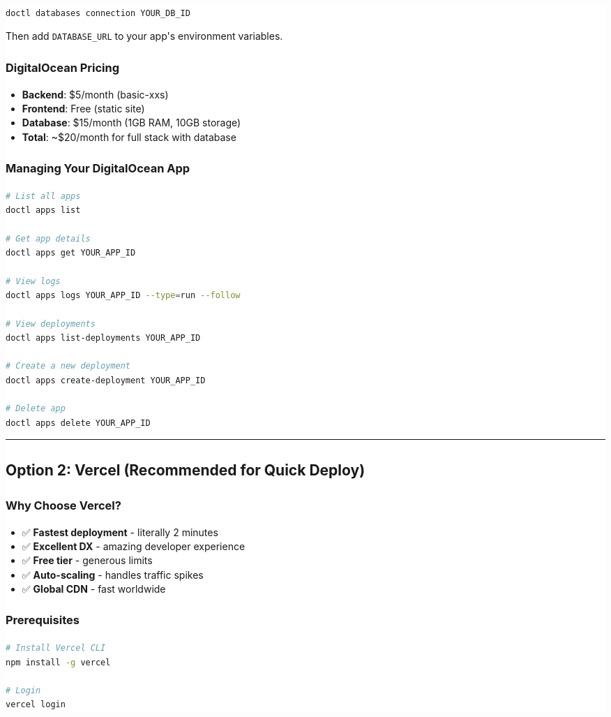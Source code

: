 ```bash
doctl databases connection YOUR_DB_ID
```

Then add `DATABASE_URL` to your app's environment variables.

### DigitalOcean Pricing
- **Backend**: $5/month (basic-xxs)
- **Frontend**: Free (static site)
- **Database**: $15/month (1GB RAM, 10GB storage)
- **Total**: ~$20/month for full stack with database

### Managing Your DigitalOcean App

```bash
# List all apps
doctl apps list

# Get app details
doctl apps get YOUR_APP_ID

# View logs
doctl apps logs YOUR_APP_ID --type=run --follow

# View deployments
doctl apps list-deployments YOUR_APP_ID

# Create a new deployment
doctl apps create-deployment YOUR_APP_ID

# Delete app
doctl apps delete YOUR_APP_ID
```

---

## Option 2: Vercel (Recommended for Quick Deploy)

### Why Choose Vercel?
- ✅ **Fastest deployment** - literally 2 minutes
- ✅ **Excellent DX** - amazing developer experience
- ✅ **Free tier** - generous limits
- ✅ **Auto-scaling** - handles traffic spikes
- ✅ **Global CDN** - fast worldwide

### Prerequisites
```bash
# Install Vercel CLI
npm install -g vercel

# Login
vercel login
```

